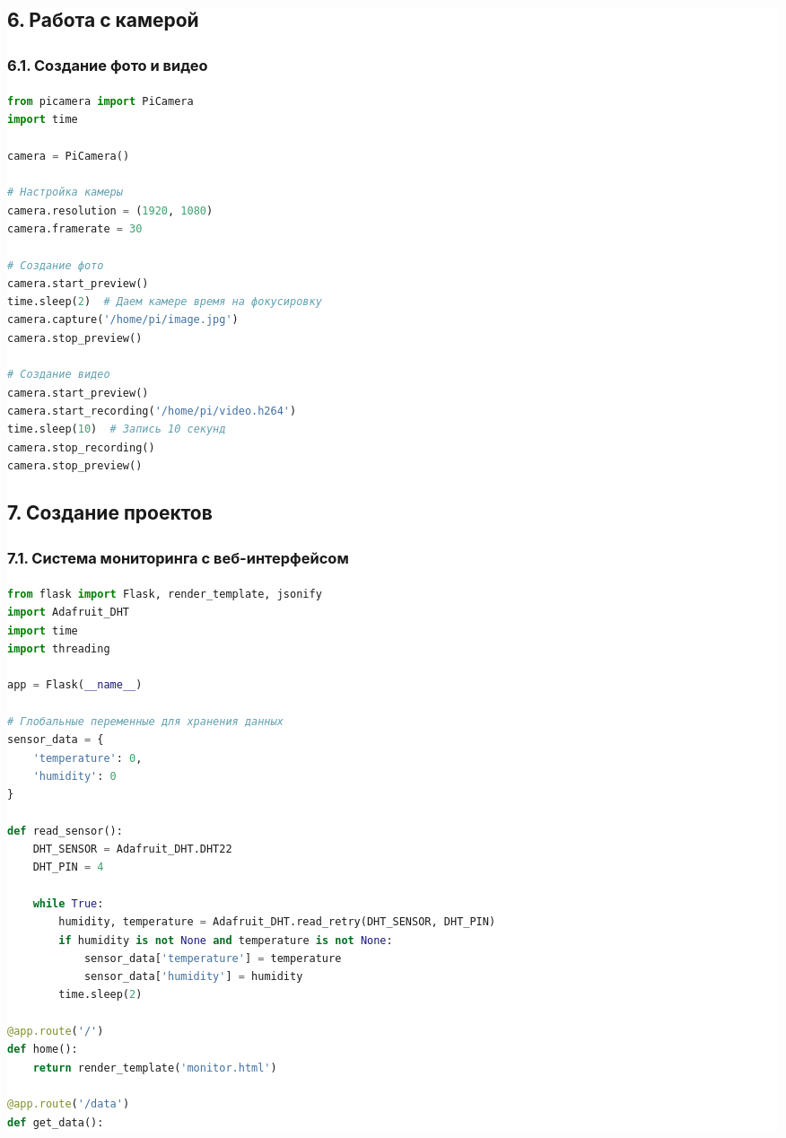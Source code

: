 ## 6. Работа с камерой

### 6.1. Создание фото и видео

```python
from picamera import PiCamera
import time

camera = PiCamera()

# Настройка камеры
camera.resolution = (1920, 1080)
camera.framerate = 30

# Создание фото
camera.start_preview()
time.sleep(2)  # Даем камере время на фокусировку
camera.capture('/home/pi/image.jpg')
camera.stop_preview()

# Создание видео
camera.start_preview()
camera.start_recording('/home/pi/video.h264')
time.sleep(10)  # Запись 10 секунд
camera.stop_recording()
camera.stop_preview()
```

## 7. Создание проектов

### 7.1. Система мониторинга с веб-интерфейсом

```python
from flask import Flask, render_template, jsonify
import Adafruit_DHT
import time
import threading

app = Flask(__name__)

# Глобальные переменные для хранения данных
sensor_data = {
    'temperature': 0,
    'humidity': 0
}

def read_sensor():
    DHT_SENSOR = Adafruit_DHT.DHT22
    DHT_PIN = 4
    
    while True:
        humidity, temperature = Adafruit_DHT.read_retry(DHT_SENSOR, DHT_PIN)
        if humidity is not None and temperature is not None:
            sensor_data['temperature'] = temperature
            sensor_data['humidity'] = humidity
        time.sleep(2)

@app.route('/')
def home():
    return render_template('monitor.html')

@app.route('/data')
def get_data():
```